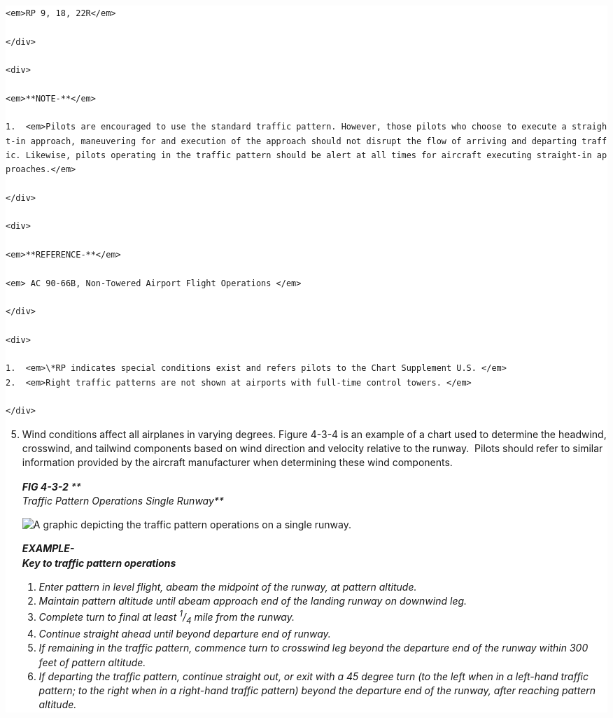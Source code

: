     <em>RP 9, 18, 22R</em>

    </div>

    <div>

    <em>**NOTE-**</em>

    1.  <em>Pilots are encouraged to use the standard traffic pattern. However, those pilots who choose to execute a straight-in approach, maneuvering for and execution of the approach should not disrupt the flow of arriving and departing traffic. Likewise, pilots operating in the traffic pattern should be alert at all times for aircraft executing straight-in approaches.</em>

    </div>

    <div>

    <em>**REFERENCE-**</em>

    <em> AC 90-66B, Non-Towered Airport Flight Operations </em>

    </div>

    <div>

    1.  <em>\*RP indicates special conditions exist and refers pilots to the Chart Supplement U.S. </em>
    2.  <em>Right traffic patterns are not shown at airports with full-time control towers. </em>

    </div>
5.  Wind conditions affect all airplanes in varying degrees. Figure 4-3-4 is an example of a chart used to determine the headwind, crosswind, and tailwind components based on wind direction and velocity relative to the runway.  Pilots should refer to similar information provided by the aircraft manufacturer when determining these wind components. <em>
    <div>

    ***FIG 4-3-2*** **  
    Traffic Pattern Operations Single Runway**

    </div>

    </em>![A graphic depicting the traffic pattern operations on a single runway.](https://www.faa.gov/air_traffic/publications/atpubs/aim_html/images/aim_img_653e9.jpeg)
    <div>

    <em>**EXAMPLE-**</em>  
    <em>**Key to traffic pattern operations** </em>

    1.  <em>Enter pattern in level flight, abeam the midpoint of the runway, at pattern altitude.</em>
    2.  <em>Maintain pattern altitude until abeam approach end of the landing runway on downwind leg.</em>
    3.  <em>Complete turn to final at least <sup>1</sup>/<sub>4</sub> mile from the runway.</em>
    4.  <em>Continue straight ahead until beyond departure end of runway.</em>
    5.  <em>If remaining in the traffic pattern, commence turn to crosswind leg beyond the departure end of the runway within 300 feet of pattern altitude.</em>
    6.  <em>If departing the traffic pattern, continue straight out, or exit with a 45 degree turn (to the left when in a left-hand traffic pattern; to the right when in a right-hand traffic pattern) beyond the departure end of the runway, after reaching pattern altitude.</em>
